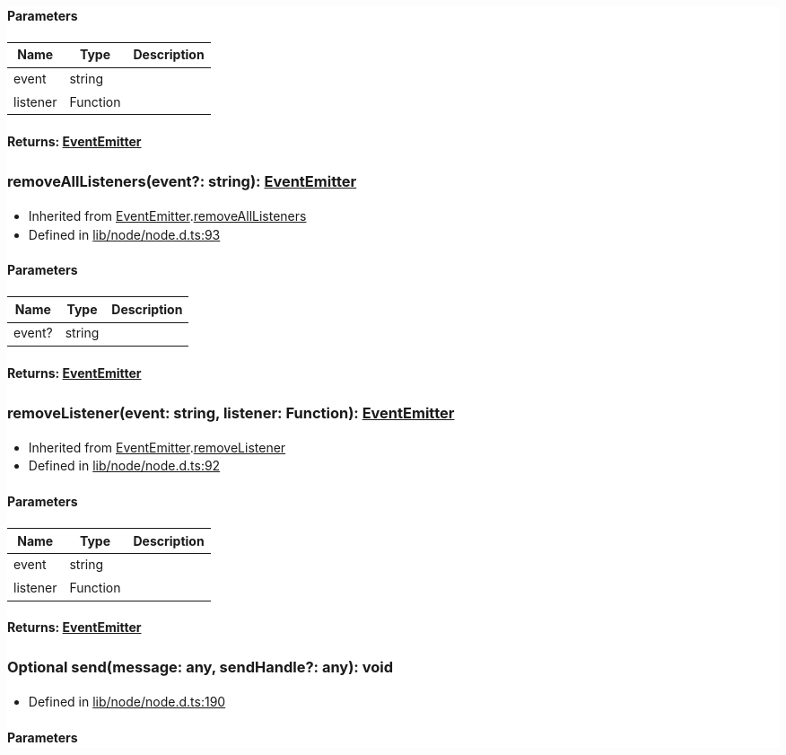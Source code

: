 
#### Parameters

| Name | Type | Description |
| ---- | ---- | ---- |
| event | string|  |
| listener | Function|  |

#### Returns: [EventEmitter](nodejs.eventemitter.md)

### removeAllListeners(event?: string): [EventEmitter](nodejs.eventemitter.md)
  
* Inherited from [EventEmitter](nodejs.eventemitter.md).[removeAllListeners](nodejs.eventemitter.md#removealllisteners)
* Defined in [lib/node/node.d.ts:93](https://github.com/kimamula/typedoc/blob/HEAD/src/lib/node/node.d.ts#L93)


#### Parameters

| Name | Type | Description |
| ---- | ---- | ---- |
| event? | string|  |

#### Returns: [EventEmitter](nodejs.eventemitter.md)

### removeListener(event: string, listener: Function): [EventEmitter](nodejs.eventemitter.md)
  
* Inherited from [EventEmitter](nodejs.eventemitter.md).[removeListener](nodejs.eventemitter.md#removelistener)
* Defined in [lib/node/node.d.ts:92](https://github.com/kimamula/typedoc/blob/HEAD/src/lib/node/node.d.ts#L92)


#### Parameters

| Name | Type | Description |
| ---- | ---- | ---- |
| event | string|  |
| listener | Function|  |

#### Returns: [EventEmitter](nodejs.eventemitter.md)

### Optional send(message: any, sendHandle?: any): void
  
* Defined in [lib/node/node.d.ts:190](https://github.com/kimamula/typedoc/blob/HEAD/src/lib/node/node.d.ts#L190)


#### Parameters
